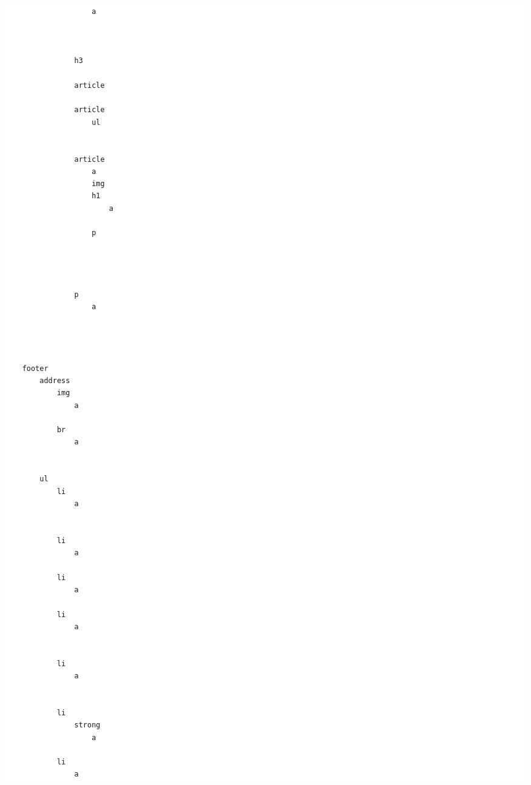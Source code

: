                         a
                        
                    

                    h3
                    
                    article
                    
                    article
                        ul
                        
                    
                    article
                        a
                        img
                        h1
                            a
                            
                        p
                        

                    

                    p
                        a
                        

            
        
        footer
            address 
                img
                    a
                
                br
                    a
                
            
            ul
                li
                    a
                    
                
                li
                    a
                    
                li
                    a
                    
                li
                    a
                    
                
                li
                    a
                    
                
                li
                    strong
                        a
                        
                li
                    a
                    